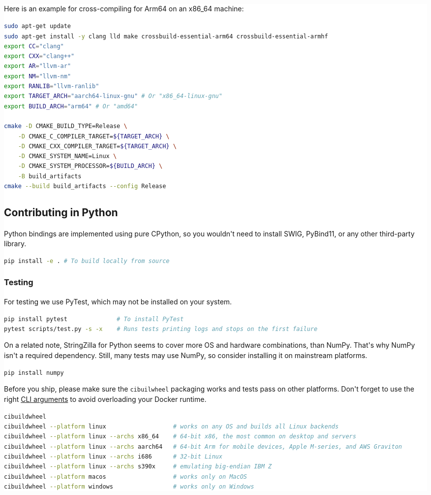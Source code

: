 Here is an example for cross-compiling for Arm64 on an x86_64 machine:

```sh
sudo apt-get update
sudo apt-get install -y clang lld make crossbuild-essential-arm64 crossbuild-essential-armhf
export CC="clang"
export CXX="clang++"
export AR="llvm-ar"
export NM="llvm-nm"
export RANLIB="llvm-ranlib"
export TARGET_ARCH="aarch64-linux-gnu" # Or "x86_64-linux-gnu"
export BUILD_ARCH="arm64" # Or "amd64"

cmake -D CMAKE_BUILD_TYPE=Release \
    -D CMAKE_C_COMPILER_TARGET=${TARGET_ARCH} \
    -D CMAKE_CXX_COMPILER_TARGET=${TARGET_ARCH} \
    -D CMAKE_SYSTEM_NAME=Linux \
    -D CMAKE_SYSTEM_PROCESSOR=${BUILD_ARCH} \
    -B build_artifacts
cmake --build build_artifacts --config Release
```

## Contributing in Python

Python bindings are implemented using pure CPython, so you wouldn't need to install SWIG, PyBind11, or any other third-party library.

```bash
pip install -e . # To build locally from source
```

### Testing

For testing we use PyTest, which may not be installed on your system.

```bash
pip install pytest              # To install PyTest
pytest scripts/test.py -s -x    # Runs tests printing logs and stops on the first failure
```

On a related note, StringZilla for Python seems to cover more OS and hardware combinations, than NumPy.
That's why NumPy isn't a required dependency.
Still, many tests may use NumPy, so consider installing it on mainstream platforms.

```bash
pip install numpy
```

Before you ship, please make sure the `cibuilwheel` packaging works and tests pass on other platforms.
Don't forget to use the right [CLI arguments][cibuildwheel-cli] to avoid overloading your Docker runtime.

```bash
cibuildwheel
cibuildwheel --platform linux                   # works on any OS and builds all Linux backends
cibuildwheel --platform linux --archs x86_64    # 64-bit x86, the most common on desktop and servers
cibuildwheel --platform linux --archs aarch64   # 64-bit Arm for mobile devices, Apple M-series, and AWS Graviton
cibuildwheel --platform linux --archs i686      # 32-bit Linux
cibuildwheel --platform linux --archs s390x     # emulating big-endian IBM Z
cibuildwheel --platform macos                   # works only on MacOS
cibuildwheel --platform windows                 # works only on Windows
```


[cibuildwheel-cli]: https://cibuildwheel.readthedocs.io/en/stable/options/#command-line